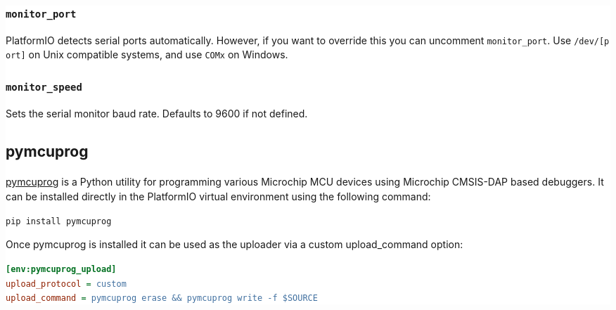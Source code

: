 
### `monitor_port`
PlatformIO detects serial ports automatically. However, if you want to override this you can uncomment `monitor_port`. Use `/dev/[port]` on Unix compatible systems, and use `COMx` on Windows.


### `monitor_speed`
Sets the serial monitor baud rate. Defaults to 9600 if not defined.


## pymcuprog
[pymcuprog](https://github.com/microchip-pic-avr-tools/pymcuprog) is a Python utility for programming various Microchip MCU devices using Microchip CMSIS-DAP based debuggers. It can be installed directly in the PlatformIO virtual environment using the following command:

```console
pip install pymcuprog
```

Once pymcuprog is installed it can be used as the uploader via a custom upload_command option:

```ini
[env:pymcuprog_upload]
upload_protocol = custom
upload_command = pymcuprog erase && pymcuprog write -f $SOURCE
```
